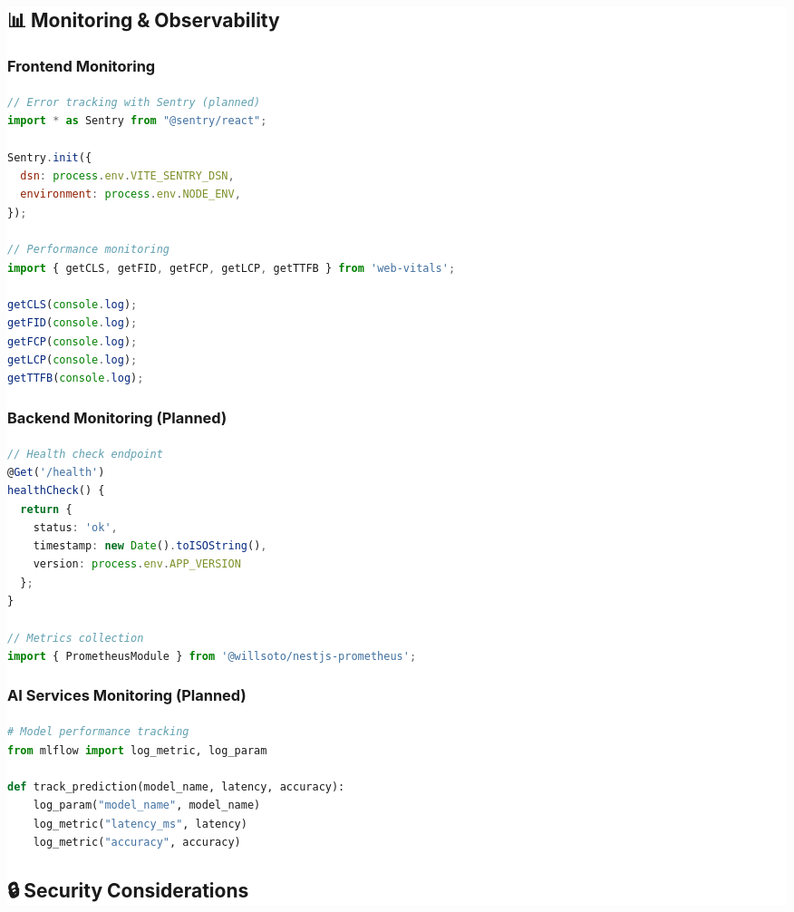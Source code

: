 ## 📊 Monitoring & Observability

### Frontend Monitoring
```javascript
// Error tracking with Sentry (planned)
import * as Sentry from "@sentry/react";

Sentry.init({
  dsn: process.env.VITE_SENTRY_DSN,
  environment: process.env.NODE_ENV,
});

// Performance monitoring
import { getCLS, getFID, getFCP, getLCP, getTTFB } from 'web-vitals';

getCLS(console.log);
getFID(console.log);
getFCP(console.log);
getLCP(console.log);
getTTFB(console.log);
```

### Backend Monitoring (Planned)
```typescript
// Health check endpoint
@Get('/health')
healthCheck() {
  return {
    status: 'ok',
    timestamp: new Date().toISOString(),
    version: process.env.APP_VERSION
  };
}

// Metrics collection
import { PrometheusModule } from '@willsoto/nestjs-prometheus';
```

### AI Services Monitoring (Planned)
```python
# Model performance tracking
from mlflow import log_metric, log_param

def track_prediction(model_name, latency, accuracy):
    log_param("model_name", model_name)
    log_metric("latency_ms", latency)
    log_metric("accuracy", accuracy)
```

## 🔒 Security Considerations
